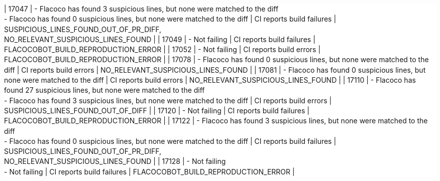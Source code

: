 | 17047 | - Flacoco has found 3 suspicious lines, but none were matched to the diff<br/>- Flacoco has found 0 suspicious lines, but none were matched to the diff                                                                                                                                                                                                                    | CI reports build failures                                                                                   | SUSPICIOUS_LINES_FOUND_OUT_OF_PR_DIFF,<br/>NO_RELEVANT_SUSPICIOUS_LINES_FOUND                                       |
| 17049 | - Not failing                                                                                                                                                                                                                                                                                                                                                              | CI reports build failures                                                                                   | FLACOCOBOT_BUILD_REPRODUCTION_ERROR                                                                                 |
| 17052 | - Not failing                                                                                                                                                                                                                                                                                                                                                              | CI reports build errors                                                                                     | FLACOCOBOT_BUILD_REPRODUCTION_ERROR                                                                                 |
| 17078 | - Flacoco has found 0 suspicious lines, but none were matched to the diff                                                                                                                                                                                                                                                                                                  | CI reports build errors                                                                                     | NO_RELEVANT_SUSPICIOUS_LINES_FOUND                                                                                  |
| 17081 | - Flacoco has found 0 suspicious lines, but none were matched to the diff                                                                                                                                                                                                                                                                                                  | CI reports build errors                                                                                     | NO_RELEVANT_SUSPICIOUS_LINES_FOUND                                                                                  |
| 17110 | - Flacoco has found 27 suspicious lines, but none were matched to the diff<br/>- Flacoco has found 3 suspicious lines, but none were matched to the diff                                                                                                                                                                                                                   | CI reports build errors                                                                                     | SUSPICIOUS_LINES_FOUND_OUT_OF_DIFF                                                                                  |
| 17120 | - Not failing                                                                                                                                                                                                                                                                                                                                                              | CI reports build failures                                                                                   | FLACOCOBOT_BUILD_REPRODUCTION_ERROR                                                                                 |
| 17122 | - Flacoco has found 3 suspicious lines, but none were matched to the diff<br/>- Flacoco has found 0 suspicious lines, but none were matched to the diff                                                                                                                                                                                                                    | CI reports build failures                                                                                   | SUSPICIOUS_LINES_FOUND_OUT_OF_PR_DIFF,<br/>NO_RELEVANT_SUSPICIOUS_LINES_FOUND                                       |
| 17128 | - Not failing<br/>- Not failing                                                                                                                                                                                                                                                                                                                                            | CI reports build failures                                                                                   | FLACOCOBOT_BUILD_REPRODUCTION_ERROR                                                                                 |